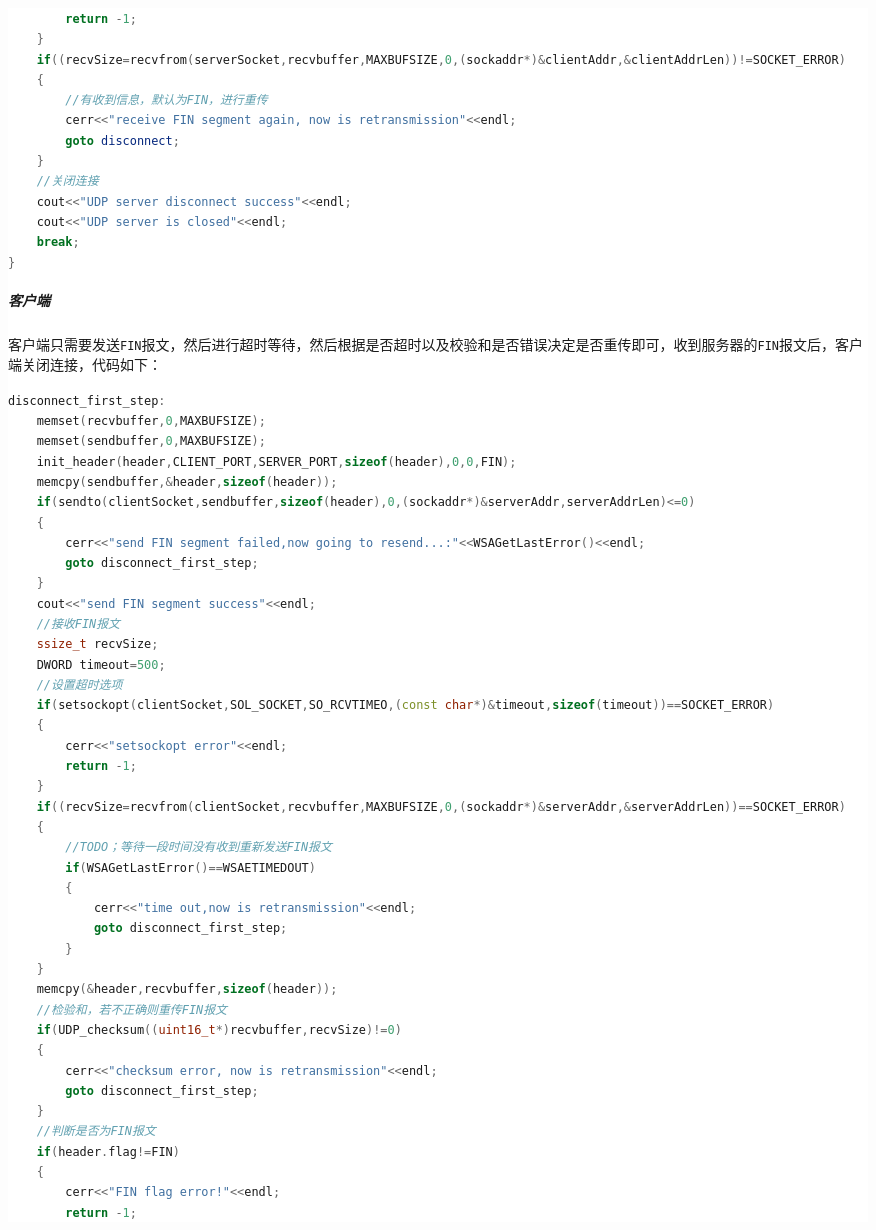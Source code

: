 ```c++
        return -1;
    }
    if((recvSize=recvfrom(serverSocket,recvbuffer,MAXBUFSIZE,0,(sockaddr*)&clientAddr,&clientAddrLen))!=SOCKET_ERROR)
    {
        //有收到信息，默认为FIN，进行重传
        cerr<<"receive FIN segment again, now is retransmission"<<endl;
        goto disconnect;
    }
    //关闭连接
    cout<<"UDP server disconnect success"<<endl;
    cout<<"UDP server is closed"<<endl;
    break;
}

```

##### 客户端
客户端只需要发送`FIN`报文，然后进行超时等待，然后根据是否超时以及校验和是否错误决定是否重传即可，收到服务器的`FIN`报文后，客户端关闭连接，代码如下：
```c++
disconnect_first_step:
    memset(recvbuffer,0,MAXBUFSIZE);
    memset(sendbuffer,0,MAXBUFSIZE);
    init_header(header,CLIENT_PORT,SERVER_PORT,sizeof(header),0,0,FIN);
    memcpy(sendbuffer,&header,sizeof(header));
    if(sendto(clientSocket,sendbuffer,sizeof(header),0,(sockaddr*)&serverAddr,serverAddrLen)<=0)
    {
        cerr<<"send FIN segment failed,now going to resend...:"<<WSAGetLastError()<<endl;
        goto disconnect_first_step;
    }
    cout<<"send FIN segment success"<<endl;
    //接收FIN报文
    ssize_t recvSize;
    DWORD timeout=500;
    //设置超时选项
    if(setsockopt(clientSocket,SOL_SOCKET,SO_RCVTIMEO,(const char*)&timeout,sizeof(timeout))==SOCKET_ERROR)
    {
        cerr<<"setsockopt error"<<endl;
        return -1;
    }
    if((recvSize=recvfrom(clientSocket,recvbuffer,MAXBUFSIZE,0,(sockaddr*)&serverAddr,&serverAddrLen))==SOCKET_ERROR)
    {
        //TODO；等待一段时间没有收到重新发送FIN报文
        if(WSAGetLastError()==WSAETIMEDOUT)
        {
            cerr<<"time out,now is retransmission"<<endl;
            goto disconnect_first_step;
        }
    }
    memcpy(&header,recvbuffer,sizeof(header));
    //检验和，若不正确则重传FIN报文
    if(UDP_checksum((uint16_t*)recvbuffer,recvSize)!=0)
    {
        cerr<<"checksum error, now is retransmission"<<endl;
        goto disconnect_first_step;
    }
    //判断是否为FIN报文
    if(header.flag!=FIN)
    {
        cerr<<"FIN flag error!"<<endl;
        return -1;
```